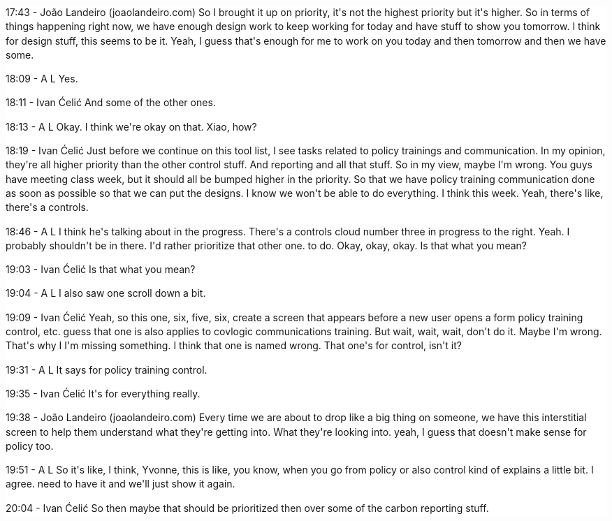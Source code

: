 17:43 - João Landeiro (joaolandeiro.com)
  So I brought it up on priority, it's not the highest priority but it's higher. So in terms of things happening right now, we have enough design work to keep working for today and have stuff to show you tomorrow.  I think for design stuff, this seems to be it. Yeah, I guess that's enough for me to work on you today and then tomorrow and then we have some.

18:09 - A L
  Yes.

18:11 - Ivan Ćelić
  And some of the other ones.

18:13 - A L
  Okay. I think we're okay on that. Xiao, how?

18:19 - Ivan Ćelić
  Just before we continue on this tool list, I see tasks related to policy trainings and communication. In my opinion, they're all higher priority than the other control stuff.  And reporting and all that stuff. So in my view, maybe I'm wrong. You guys have meeting class week, but it should all be bumped higher in the priority.  So that we have policy training communication done as soon as possible so that we can put the designs. I know we won't be able to do everything.  I think this week. Yeah, there's like, there's a controls.

18:46 - A L
  I think he's talking about in the progress. There's a controls cloud number three in progress to the right. Yeah.  I probably shouldn't be in there. I'd rather prioritize that other one. to do. Okay, okay, okay. Is that what you mean?

19:03 - Ivan Ćelić
  Is that what you mean?

19:04 - A L
  I also saw one scroll down a bit.

19:09 - Ivan Ćelić
  Yeah, so this one, six, five, six, create a screen that appears before a new user opens a form policy training control, etc.  guess that one is also applies to covlogic communications training. But wait, wait, wait, don't do it. Maybe I'm wrong.  That's why I I'm missing something. I think that one is named wrong. That one's for control, isn't it?

19:31 - A L
  It says for policy training control.

19:35 - Ivan Ćelić
  It's for everything really.

19:38 - João Landeiro (joaolandeiro.com)
  Every time we are about to drop like a big thing on someone, we have this interstitial screen to help them understand what they're getting into.  What they're looking into. yeah, I guess that doesn't make sense for policy too.

19:51 - A L
  So it's like, I think, Yvonne, this is like, you know, when you go from policy or also control kind of explains a little bit.  I agree. need to have it and we'll just show it again.

20:04 - Ivan Ćelić
  So then maybe that should be prioritized then over some of the carbon reporting stuff.

